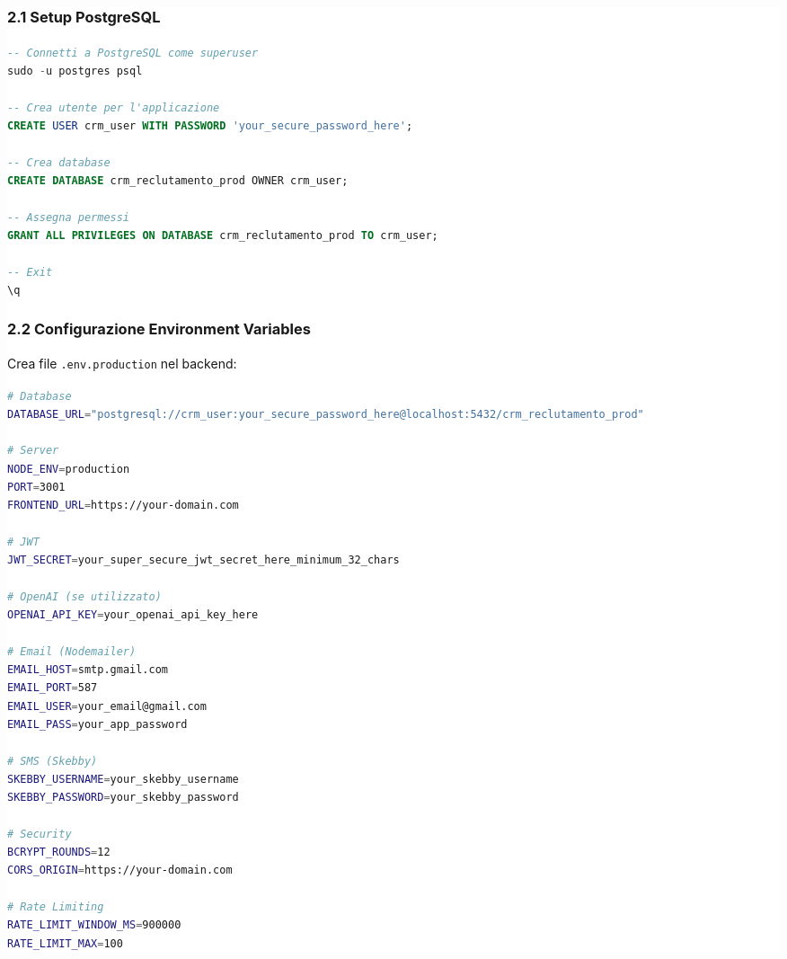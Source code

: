 ### 2.1 Setup PostgreSQL
```sql
-- Connetti a PostgreSQL come superuser
sudo -u postgres psql

-- Crea utente per l'applicazione
CREATE USER crm_user WITH PASSWORD 'your_secure_password_here';

-- Crea database
CREATE DATABASE crm_reclutamento_prod OWNER crm_user;

-- Assegna permessi
GRANT ALL PRIVILEGES ON DATABASE crm_reclutamento_prod TO crm_user;

-- Exit
\q
```

### 2.2 Configurazione Environment Variables
Crea file `.env.production` nel backend:

```bash
# Database
DATABASE_URL="postgresql://crm_user:your_secure_password_here@localhost:5432/crm_reclutamento_prod"

# Server
NODE_ENV=production
PORT=3001
FRONTEND_URL=https://your-domain.com

# JWT
JWT_SECRET=your_super_secure_jwt_secret_here_minimum_32_chars

# OpenAI (se utilizzato)
OPENAI_API_KEY=your_openai_api_key_here

# Email (Nodemailer)
EMAIL_HOST=smtp.gmail.com
EMAIL_PORT=587
EMAIL_USER=your_email@gmail.com
EMAIL_PASS=your_app_password

# SMS (Skebby)
SKEBBY_USERNAME=your_skebby_username
SKEBBY_PASSWORD=your_skebby_password

# Security
BCRYPT_ROUNDS=12
CORS_ORIGIN=https://your-domain.com

# Rate Limiting
RATE_LIMIT_WINDOW_MS=900000
RATE_LIMIT_MAX=100
```
